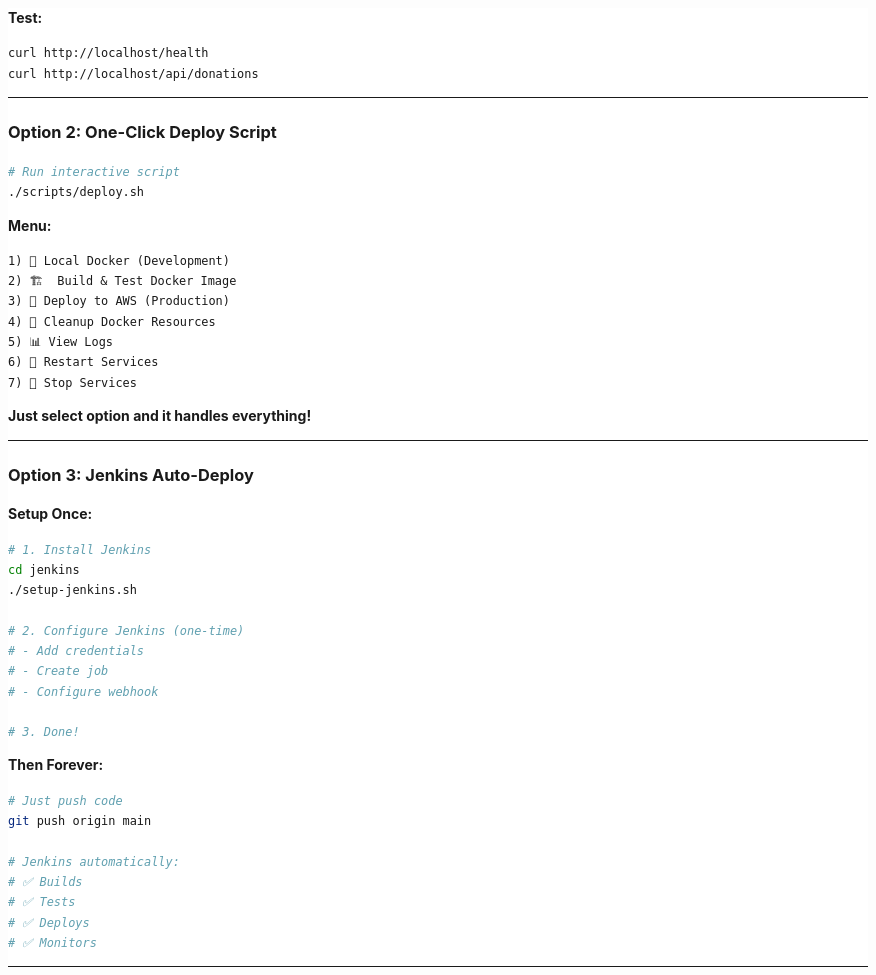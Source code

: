 **Test:**
```bash
curl http://localhost/health
curl http://localhost/api/donations
```

---

### **Option 2: One-Click Deploy Script**

```bash
# Run interactive script
./scripts/deploy.sh
```

**Menu:**
```
1) 🐳 Local Docker (Development)
2) 🏗️  Build & Test Docker Image  
3) 🚀 Deploy to AWS (Production)
4) 🧹 Cleanup Docker Resources
5) 📊 View Logs
6) 🔄 Restart Services
7) 🛑 Stop Services
```

**Just select option and it handles everything!**

---

### **Option 3: Jenkins Auto-Deploy**

**Setup Once:**

```bash
# 1. Install Jenkins
cd jenkins
./setup-jenkins.sh

# 2. Configure Jenkins (one-time)
# - Add credentials
# - Create job
# - Configure webhook

# 3. Done!
```

**Then Forever:**

```bash
# Just push code
git push origin main

# Jenkins automatically:
# ✅ Builds
# ✅ Tests
# ✅ Deploys
# ✅ Monitors
```

---
